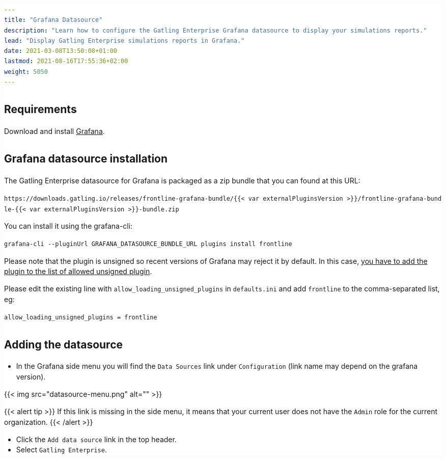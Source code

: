 ```yaml
---
title: "Grafana Datasource"
description: "Learn how to configure the Gatling Enterprise Grafana datasource to display your simulations reports."
lead: "Display Gatling Enterprise simulations reports in Grafana."
date: 2021-03-08T13:50:08+01:00
lastmod: 2021-08-16T17:55:36+02:00
weight: 5050
---
```


## Requirements

Download and install [Grafana](http://grafana.org/download/).

## Grafana datasource installation

The Gatling Enterprise datasource for Grafana is packaged as a zip bundle that you can found at this URL:

```
https://downloads.gatling.io/releases/frontline-grafana-bundle/{{< var externalPluginsVersion >}}/frontline-grafana-bundle-{{< var externalPluginsVersion >}}-bundle.zip
```

You can install it using the grafana-cli:

`grafana-cli --pluginUrl GRAFANA_DATASOURCE_BUNDLE_URL plugins install frontline`

Please note that the plugin is unsigned so recent versions of Grafana may reject it by default. In this case, [you have to add the plugin to the list of allowed unsigned plugin](https://grafana.com/docs/grafana/latest/administration/configuration/#allow_loading_unsigned_plugins).

Please edit the existing line with `allow_loading_unsigned_plugins` in `defaults.ini` and add `frontline` to the comma-separated list, eg:
```
allow_loading_unsigned_plugins = frontline
```

## Adding the datasource

- In the Grafana side menu you will find the `Data Sources` link under `Configuration` (link name may depend on the grafana version).

{{< img src="datasource-menu.png" alt="" >}}

{{< alert tip >}}
If this link is missing in the side menu, it means that your current user does not have the `Admin` role for the current organization.
{{< /alert >}}

- Click the `Add data source` link in the top header.
- Select `Gatling Enterprise`.

